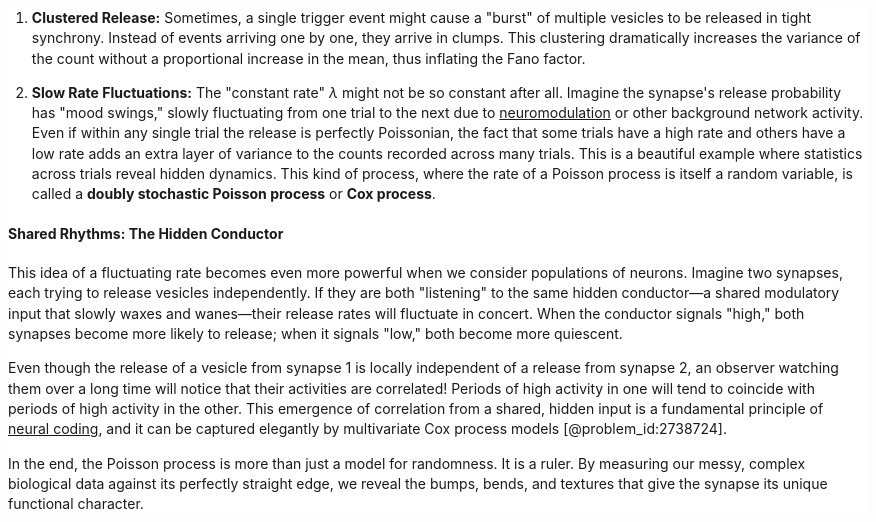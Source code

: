 1.  **Clustered Release:** Sometimes, a single trigger event might cause a "burst" of multiple vesicles to be released in tight synchrony. Instead of events arriving one by one, they arrive in clumps. This clustering dramatically increases the variance of the count without a proportional increase in the mean, thus inflating the Fano factor.

2.  **Slow Rate Fluctuations:** The "constant rate" $\lambda$ might not be so constant after all. Imagine the synapse's release probability has "mood swings," slowly fluctuating from one trial to the next due to [neuromodulation](@article_id:147616) or other background network activity. Even if within any single trial the release is perfectly Poissonian, the fact that some trials have a high rate and others have a low rate adds an extra layer of variance to the counts recorded across many trials. This is a beautiful example where statistics across trials reveal hidden dynamics. This kind of process, where the rate of a Poisson process is itself a random variable, is called a **doubly stochastic Poisson process** or **Cox process**.

#### Shared Rhythms: The Hidden Conductor

This idea of a fluctuating rate becomes even more powerful when we consider populations of neurons. Imagine two synapses, each trying to release vesicles independently. If they are both "listening" to the same hidden conductor—a shared modulatory input that slowly waxes and wanes—their release rates will fluctuate in concert. When the conductor signals "high," both synapses become more likely to release; when it signals "low," both become more quiescent.

Even though the release of a vesicle from synapse 1 is locally independent of a release from synapse 2, an observer watching them over a long time will notice that their activities are correlated! Periods of high activity in one will tend to coincide with periods of high activity in the other. This emergence of correlation from a shared, hidden input is a fundamental principle of [neural coding](@article_id:263164), and it can be captured elegantly by multivariate Cox process models [@problem_id:2738724].

In the end, the Poisson process is more than just a model for randomness. It is a ruler. By measuring our messy, complex biological data against its perfectly straight edge, we reveal the bumps, bends, and textures that give the synapse its unique functional character.